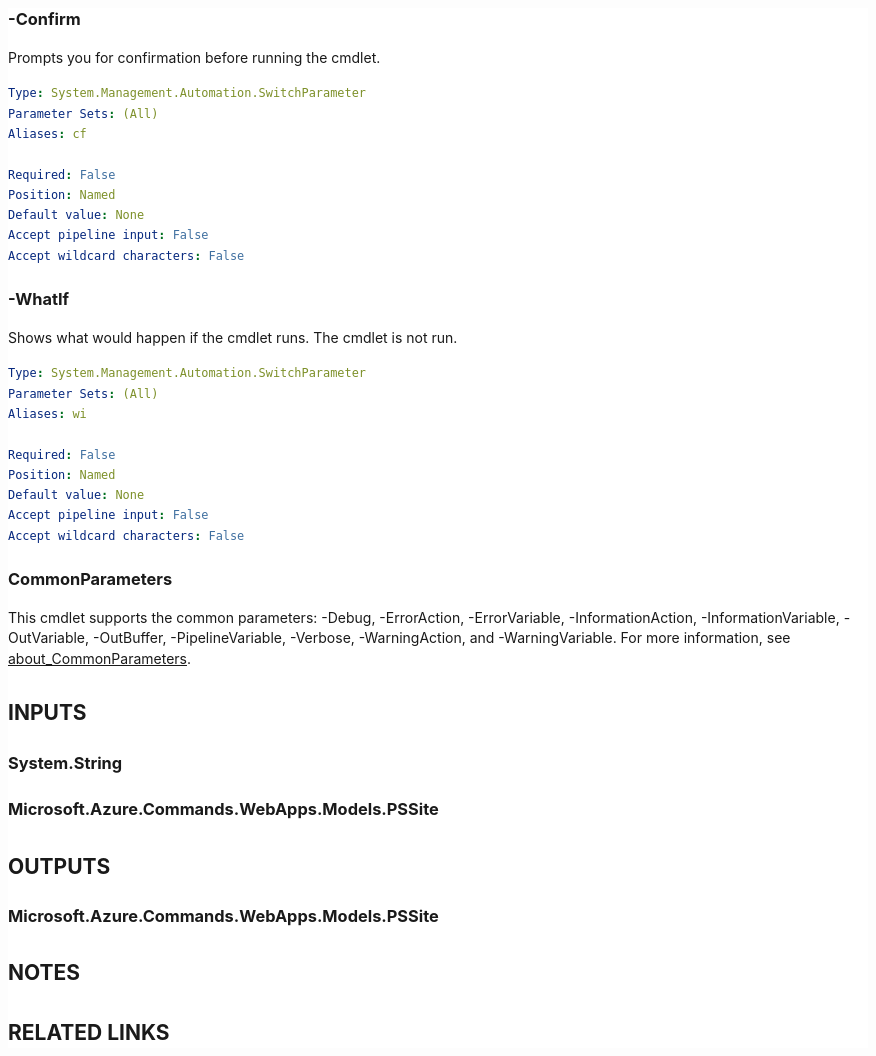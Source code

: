 ### -Confirm
Prompts you for confirmation before running the cmdlet.

```yaml
Type: System.Management.Automation.SwitchParameter
Parameter Sets: (All)
Aliases: cf

Required: False
Position: Named
Default value: None
Accept pipeline input: False
Accept wildcard characters: False
```

### -WhatIf
Shows what would happen if the cmdlet runs. The cmdlet is not run.

```yaml
Type: System.Management.Automation.SwitchParameter
Parameter Sets: (All)
Aliases: wi

Required: False
Position: Named
Default value: None
Accept pipeline input: False
Accept wildcard characters: False
```

### CommonParameters
This cmdlet supports the common parameters: -Debug, -ErrorAction, -ErrorVariable, -InformationAction, -InformationVariable, -OutVariable, -OutBuffer, -PipelineVariable, -Verbose, -WarningAction, and -WarningVariable. For more information, see [about_CommonParameters](http://go.microsoft.com/fwlink/?LinkID=113216).

## INPUTS

### System.String

### Microsoft.Azure.Commands.WebApps.Models.PSSite

## OUTPUTS

### Microsoft.Azure.Commands.WebApps.Models.PSSite

## NOTES

## RELATED LINKS
